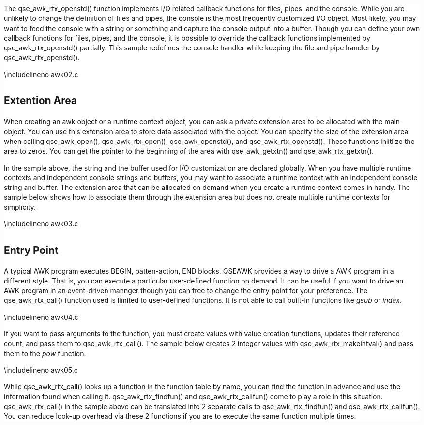 The qse_awk_rtx_openstd() function implements I/O related callback functions
for files, pipes, and the console. While you are unlikely to change the 
definition of files and pipes, the console is the most frequently customized 
I/O object. Most likely, you may want to feed the console with a string or 
something and capture the console output into a buffer. Though you can define
your own callback functions for files, pipes, and the console, it is possible
to override the callback functions implemented by qse_awk_rtx_openstd() 
partially. This sample redefines the console handler while keeping the file 
and pipe handler by qse_awk_rtx_openstd().

 \includelineno awk02.c

Extention Area
--------------

When creating an awk object or a runtime context object, you can ask
a private extension area to be allocated with the main object. You can 
use this extension area to store data associated with the object.
You can specify the size of the extension area when calling qse_awk_open(),
qse_awk_rtx_open(), qse_awk_openstd(), and qse_awk_rtx_openstd(). 
These functions iniitlize the area to zeros. You can get the pointer
to the beginning of the area with qse_awk_getxtn() and qse_awk_rtx_getxtn().


In the sample above, the string and the buffer used for I/O customization
are declared globally. When you have multiple runtime contexts and independent
console strings and buffers, you may want to associate a runtime context
with an independent console string and buffer. The extension area that can 
be allocated on demand when you create a runtime context comes in handy. 
The sample below shows how to associate them through the extension area 
but does not create multiple runtime contexts for simplicity.

 \includelineno awk03.c

Entry Point
-----------

A typical AWK program executes BEGIN, patten-action, END blocks. QSEAWK provides
a way to drive a AWK program in a different style. That is, you can execute
a particular user-defined function on demand. It can be useful if you want
to drive an AWK program in an event-driven mannger though you can free to
change the entry point for your preference. The qse_awk_rtx_call() function
used is limited to user-defined functions. It is not able to call built-in
functions like *gsub* or *index*.

 \includelineno awk04.c  

If you want to pass arguments to the function, you must create values with 
value creation functions, updates their reference count, and pass them to 
qse_awk_rtx_call(). The sample below creates 2 integer values with 
qse_awk_rtx_makeintval() and pass them to the *pow* function.  

 \includelineno awk05.c

While qse_awk_rtx_call() looks up a function in the function table by name, 
you can find the function in advance and use the information found when 
calling it. qse_awk_rtx_findfun() and qse_awk_rtx_callfun() come to play a role
in this situation. qse_awk_rtx_call() in the sample above can be translated 
into 2 separate calls to qse_awk_rtx_findfun() and qse_awk_rtx_callfun(). 
You can reduce look-up overhead via these 2 functions if you are to execute
the same function multiple times.
